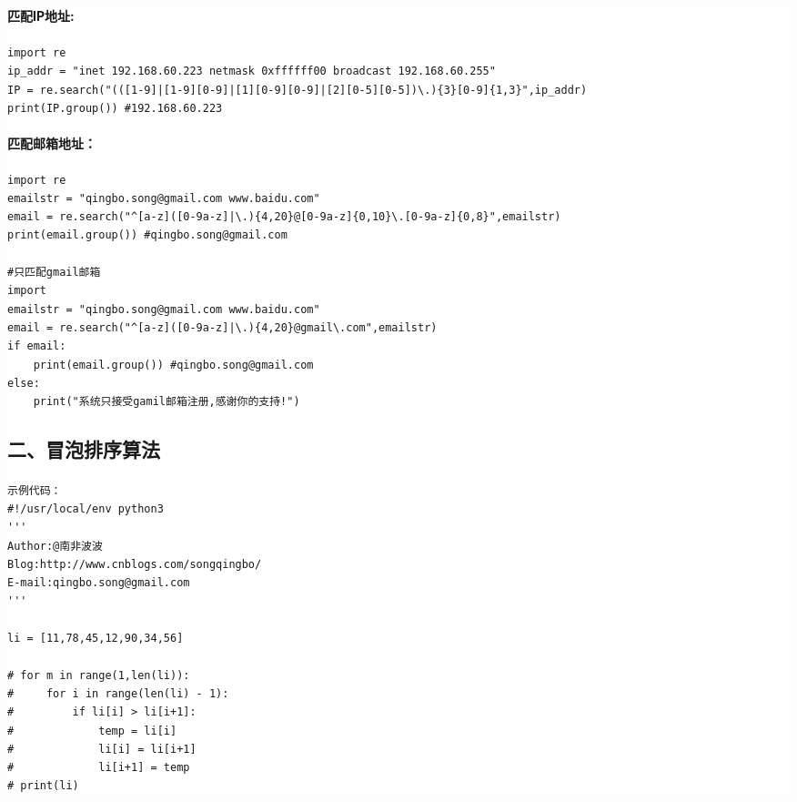 #### 匹配IP地址: ####

	import re
	ip_addr = "inet 192.168.60.223 netmask 0xffffff00 broadcast 192.168.60.255"
	IP = re.search("(([1-9]|[1-9][0-9]|[1][0-9][0-9]|[2][0-5][0-5])\.){3}[0-9]{1,3}",ip_addr)
	print(IP.group()) #192.168.60.223

#### 匹配邮箱地址： ####

	import re
	emailstr = "qingbo.song@gmail.com www.baidu.com"
	email = re.search("^[a-z]([0-9a-z]|\.){4,20}@[0-9a-z]{0,10}\.[0-9a-z]{0,8}",emailstr)
	print(email.group()) #qingbo.song@gmail.com

	#只匹配gmail邮箱
	import
	emailstr = "qingbo.song@gmail.com www.baidu.com"
	email = re.search("^[a-z]([0-9a-z]|\.){4,20}@gmail\.com",emailstr)
	if email:
	    print(email.group()) #qingbo.song@gmail.com
	else:
	    print("系统只接受gamil邮箱注册,感谢你的支持!")

## 二、冒泡排序算法 ##

	示例代码：
	#!/usr/local/env python3
	'''
	Author:@南非波波
	Blog:http://www.cnblogs.com/songqingbo/
	E-mail:qingbo.song@gmail.com
	'''
	
	li = [11,78,45,12,90,34,56]
	
	# for m in range(1,len(li)):
	#     for i in range(len(li) - 1):
	#         if li[i] > li[i+1]:
	#             temp = li[i]
	#             li[i] = li[i+1]
	#             li[i+1] = temp
	# print(li)
	